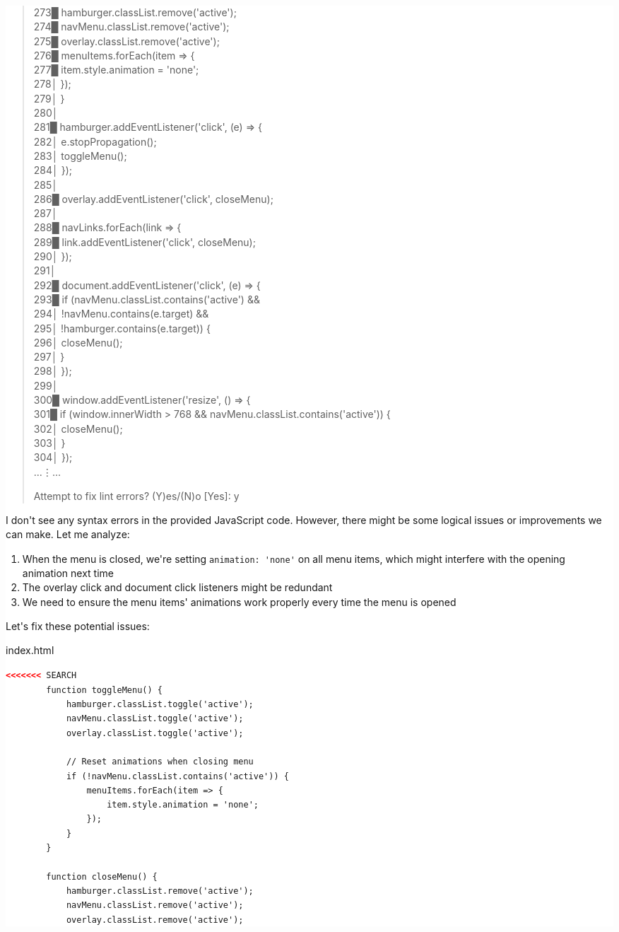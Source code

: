 > 273█            hamburger.classList.remove('active');  
> 274█            navMenu.classList.remove('active');  
> 275█            overlay.classList.remove('active');  
> 276█            menuItems.forEach(item => {  
> 277█                item.style.animation = 'none';  
> 278│            });  
> 279│        }  
> 280│  
> 281█        hamburger.addEventListener('click', (e) => {  
> 282│            e.stopPropagation();  
> 283│            toggleMenu();  
> 284│        });  
> 285│  
> 286█        overlay.addEventListener('click', closeMenu);  
> 287│  
> 288█        navLinks.forEach(link => {  
> 289█            link.addEventListener('click', closeMenu);  
> 290│        });  
> 291│  
> 292█        document.addEventListener('click', (e) => {  
> 293█            if (navMenu.classList.contains('active') &&  
> 294│                !navMenu.contains(e.target) &&  
> 295│                !hamburger.contains(e.target)) {  
> 296│                closeMenu();  
> 297│            }  
> 298│        });  
> 299│  
> 300█        window.addEventListener('resize', () => {  
> 301█            if (window.innerWidth > 768 && navMenu.classList.contains('active')) {  
> 302│                closeMenu();  
> 303│            }  
> 304│        });  
> ...⋮...  
>  
> Attempt to fix lint errors? (Y)es/(N)o [Yes]: y  

I don't see any syntax errors in the provided JavaScript code. However, there might be some logical issues or improvements we can make. Let me analyze:

1. When the menu is closed, we're setting `animation: 'none'` on all menu items, which might interfere with the opening animation next time
2. The overlay click and document click listeners might be redundant
3. We need to ensure the menu items' animations work properly every time the menu is opened

Let's fix these potential issues:

index.html
```html
<<<<<<< SEARCH
        function toggleMenu() {
            hamburger.classList.toggle('active');
            navMenu.classList.toggle('active');
            overlay.classList.toggle('active');
            
            // Reset animations when closing menu
            if (!navMenu.classList.contains('active')) {
                menuItems.forEach(item => {
                    item.style.animation = 'none';
                });
            }
        }
        
        function closeMenu() {
            hamburger.classList.remove('active');
            navMenu.classList.remove('active');
            overlay.classList.remove('active');
```
